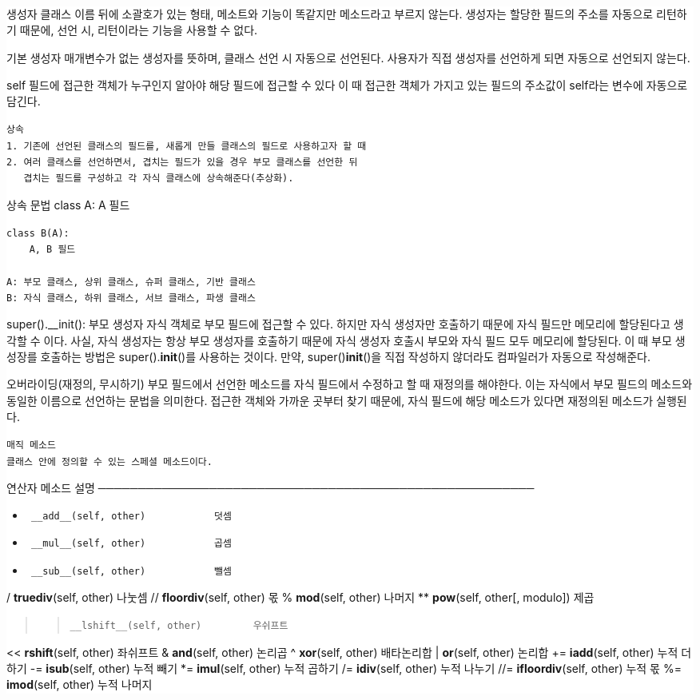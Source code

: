 


생성자
    클래스 이름 뒤에 소괄호가 있는 형태, 메소트와 기능이 똑같지만 메소드라고 부르지 않는다.
    생성자는 할당한 필드의 주소를 자동으로 리턴하기 때문에,
    선언 시, 리턴이라는 기능을 사용할 수 없다.

기본 생성자
    매개변수가 없는 생성자를 뜻하며, 클래스 선언 시 자동으로 선언된다.
    사용자가 직접 생성자를 선언하게 되면 자동으로 선언되지 않는다.


self
    필드에 접근한 객체가 누구인지 알아야 해당 필드에 접근할 수 있다
    이 때 접근한 객체가 가지고 있는 필드의 주소값이 self라는 변수에 자동으로 담긴다.


    상속
    1. 기존에 선언된 클래스의 필드를, 새롭게 만들 클래스의 필드로 사용하고자 할 때
    2. 여러 클래스를 선언하면서, 겹치는 필드가 있을 경우 부모 클래스를 선언한 뒤
       겹치는 필드를 구성하고 각 자식 클래스에 상속해준다(추상화).

상속 문법
    class A:
        A 필드

    class B(A):
        A, B 필드

    A: 부모 클래스, 상위 클래스, 슈퍼 클래스, 기반 클래스
    B: 자식 클래스, 하위 클래스, 서브 클래스, 파생 클래스


super().__init(): 부모 생성자
    자식 객체로 부모 필드에 접근할 수 있다.
    하지만 자식 생성자만 호출하기 때문에 자식 필드만 메모리에 할당된다고 생각할 수 이다.
    사실, 자식 생성자는 항상 부모 생성자를 호출하기 때문에 자식 생성자 호출시 부모와 자식 필드 모두 메모리에 할당된다.
    이 때 부모 생성장를 호출하는 방법은 super().__init__()를 사용하는 것이다.
    만약, super()__init__()을 직접 작성하지 않더라도 컴파일러가 자동으로 작성해준다.

오버라이딩(재정의, 무시하기)
    부모 필드에서 선언한 메소드를 자식 필드에서 수정하고 할 때 재정의를 해야한다.
    이는 자식에서 부모 필드의 메소드와 동일한 이름으로 선언하는 문법을 의미한다.
    접근한 객체와 가까운 곳부터 찾기 때문에, 자식 필드에 해당 메소드가 있다면 재정의된 메소드가 실행된다.


    매직 메소드
    클래스 안에 정의할 수 있는 스페셜 메소드이다.

연산자     메소드                         설명
───────────────────────────────────────────────────────
 +      __add__(self, other)            덧셈
 *      __mul__(self, other)            곱셈
 -      __sub__(self, other)            뺄셈
 /      __truediv__(self, other)        나눗셈
 //     __floordiv__(self, other)       몫
 %      __mod__(self, other)            나머지
 **     __pow__(self, other[, modulo])  제곱
 >>     __lshift__(self, other)         우쉬프트
 <<     __rshift__(self, other)         좌쉬프트
 &      __and__(self, other)            논리곱
 ^      __xor__(self, other)            배타논리합
 |      __or__(self, other)             논리합
+=      __iadd__(self, other)           누적 더하기
-=      __isub__(self, other)           누적 빼기
*=      __imul__(self, other)           누적 곱하기
/=      __idiv__(self, other)           누적 나누기
//=     __ifloordiv__(self, other)      누적 몫
%=      __imod__(self, other)           누적 나머지